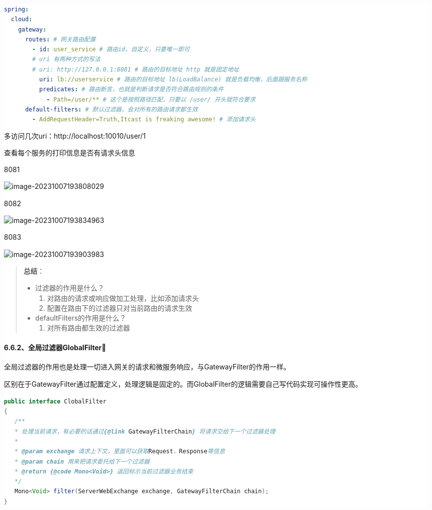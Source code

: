 ```yml
spring:
  cloud:
    gateway:                                          
      routes: # 网关路由配置                              
        - id: user_service # 路由id，自定义，只要唯一即可   
        # uri 有两种方式的写法                             
        # uri: http://127.0.0.1:8081 # 路由的目标地址 http 就是固定地址
          uri: lb://userservice # 路由的目标地址 lb(LoadBalance) 就是负载均衡，后面跟服务名称
          predicates: # 路由断言，也就是判断请求是否符合路由规则的条件
            - Path=/user/** # 这个是按照路径匹配，只要以 /user/ 开头就符合要求
      default-filters: # 默认过滤器，会对所有的路由请求都生效
        - AddRequestHeader=Truth,Itcast is freaking awesome! # 添加请求头
```

多访问几次uri：http://localhost:10010/user/1

查看每个服务的打印信息是否有请求头信息

8081

![image-20231007193808029](https://raw.githubusercontent.com/PigPigLetsGo/imeages/master/202310071938856.png)

8082

![image-20231007193834963](https://raw.githubusercontent.com/PigPigLetsGo/imeages/master/202310071938158.png)

8083

![image-20231007193903983](https://raw.githubusercontent.com/PigPigLetsGo/imeages/master/202310071939348.png)

>  **总结**：
>
>  -  过滤器的作用是什么？
>     1.  对路由的请求或响应做加工处理，比如添加请求头
>     2.  配置在路由下的过滤器只对当前路由的请求生效
>  -  defaultFilters的作用是什么？
>     1.  对所有路由都生效的过滤器

#### 6.6.2、全局过滤器GlobalFilter:evergreen_tree: 

全局过滤器的作用也是处理一切进入网关的请求和微服务响应，与GatewayFilter的作用一样。

区别在于GatewayFilter通过配置定义，处理逻辑是固定的。而GlobalFilter的逻辑需要自己写代码实现可操作性更高。

```java
public interface ClobalFilter
{
   /**
   * 处理当前请求，有必要的话通过{@link GatewayFilterChain} 将请求交给下一个过滤器处理
   *
   * @param exchange 请求上下文，里面可以获取Request，Response等信息
   * @param chain 用来把请求委托给下一个过滤器
   * @return {@code Mono<Void>} 返回标示当前过滤器业务结束
   */
   Mono<Void> filter(ServerWebExchange exchange, GatewayFilterChain chain);
}
```
